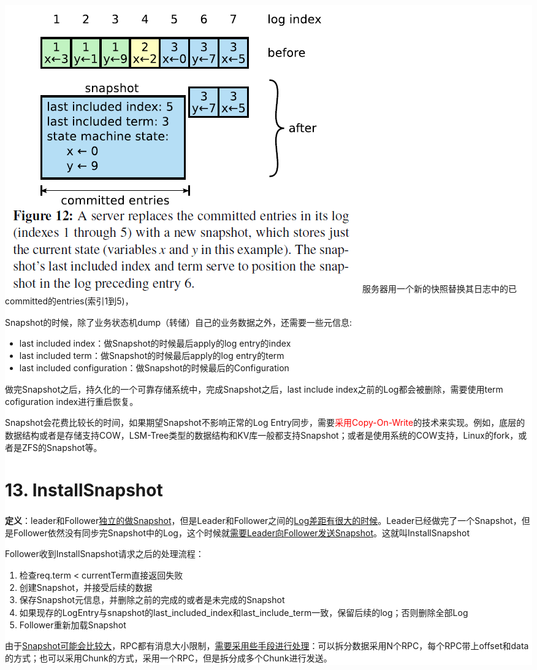 ![img](./images/log_compaction.png)
服务器用一个新的快照替换其日志中的已committed的entries(索引1到5)，

Snapshot的时候，除了业务状态机dump（转储）自己的业务数据之外，还需要一些元信息:
- last included index：做Snapshot的时候最后apply的log entry的index
- last included term：做Snapshot的时候最后apply的log entry的term
- last included configuration：做Snapshot的时候最后的Configuration

做完Snapshot之后，持久化的一个可靠存储系统中，完成Snapshot之后，last include index之前的Log都会被删除，需要使用term cofiguration index进行重启恢复。

Snapshot会花费比较长的时间，如果期望Snapshot不影响正常的Log Entry同步，需要<font color='red'>采用Copy-On-Write</font>的技术来实现。例如，底层的数据结构或者是存储支持COW，LSM-Tree类型的数据结构和KV库一般都支持Snapshot；或者是使用系统的COW支持，Linux的fork，或者是ZFS的Snapshot等。

# 13. InstallSnapshot

**定义**：leader和Follower<u>独立的做Snapshot</u>，但是Leader和Follower之间的<u>Log差距有很大的时候</u>。Leader已经做完了一个Snapshot，但是Follower依然没有同步完Snapshot中的Log，这个时候就<u>需要Leader向Follower发送Snapshot</u>。这就叫InstallSnapshot

Follower收到InstallSnapshot请求之后的处理流程：
1. 检查req.term < currentTerm直接返回失败
2. 创建Snapshot，并接受后续的数据
3. 保存Snapshot元信息，并删除之前的完成的或者是未完成的Snapshot
4. 如果现存的LogEntry与snapshot的last_included_index和last_include_term一致，保留后续的log；否则删除全部Log
5. Follower重新加载Snapshot

由于<u>Snapshot可能会比较大</u>，RPC都有消息大小限制，<u>需要采用些手段进行处理</u>：可以拆分数据采用N个RPC，每个RPC带上offset和data的方式；也可以采用Chunk的方式，采用一个RPC，但是拆分成多个Chunk进行发送。
